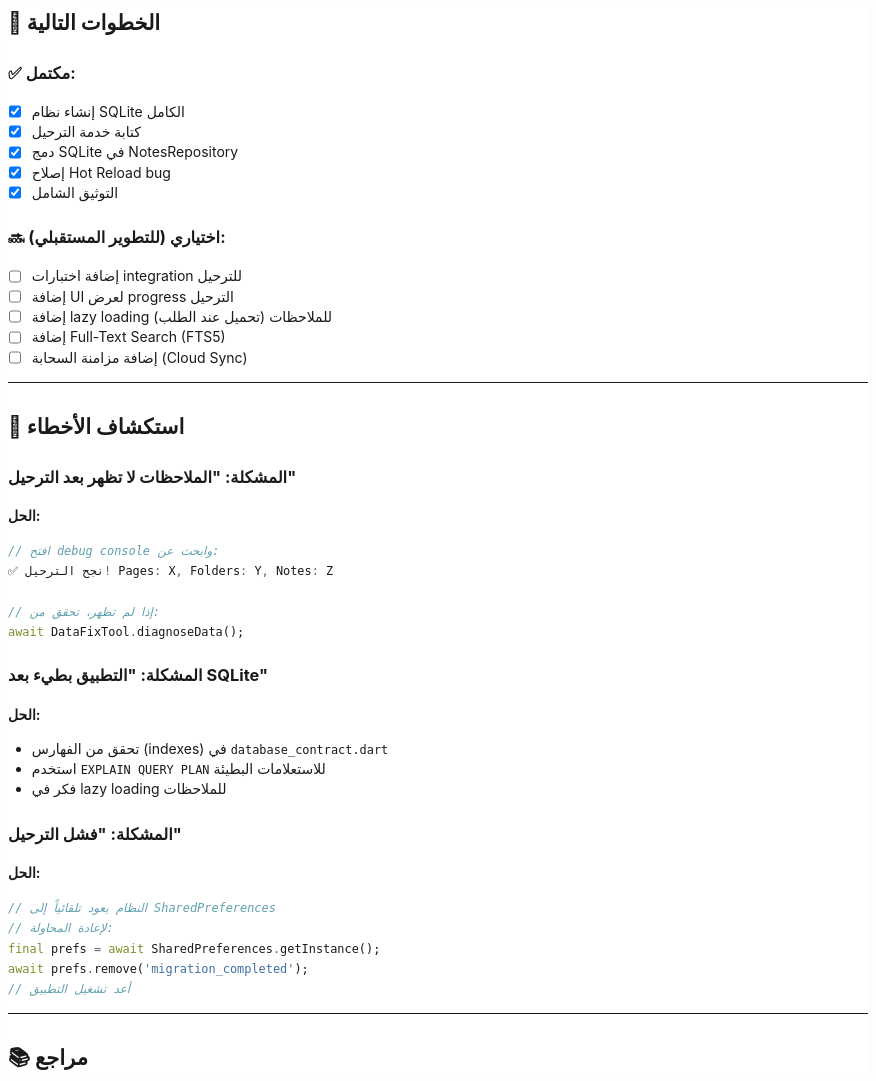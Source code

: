 
## 🚦 الخطوات التالية

### ✅ مكتمل:
- [x] إنشاء نظام SQLite الكامل
- [x] كتابة خدمة الترحيل
- [x] دمج SQLite في NotesRepository
- [x] إصلاح Hot Reload bug
- [x] التوثيق الشامل

### 🔜 اختياري (للتطوير المستقبلي):
- [ ] إضافة اختبارات integration للترحيل
- [ ] إضافة UI لعرض progress الترحيل
- [ ] إضافة lazy loading للملاحظات (تحميل عند الطلب)
- [ ] إضافة Full-Text Search (FTS5)
- [ ] إضافة مزامنة السحابة (Cloud Sync)

---

## 🐛 استكشاف الأخطاء

### المشكلة: "الملاحظات لا تظهر بعد الترحيل"
**الحل:**
```dart
// افتح debug console وابحث عن:
✅ نجح الترحيل! Pages: X, Folders: Y, Notes: Z

// إذا لم تظهر، تحقق من:
await DataFixTool.diagnoseData();
```

### المشكلة: "التطبيق بطيء بعد SQLite"
**الحل:**
- تحقق من الفهارس (indexes) في `database_contract.dart`
- استخدم `EXPLAIN QUERY PLAN` للاستعلامات البطيئة
- فكر في lazy loading للملاحظات

### المشكلة: "فشل الترحيل"
**الحل:**
```dart
// النظام يعود تلقائياً إلى SharedPreferences
// لإعادة المحاولة:
final prefs = await SharedPreferences.getInstance();
await prefs.remove('migration_completed');
// أعد تشغيل التطبيق
```

---

## 📚 مراجع
